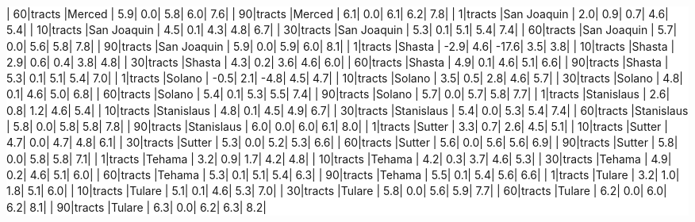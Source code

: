 |  60|tracts    |Merced      |  5.9| 0.0|   5.8| 6.0|   7.6|
|  90|tracts    |Merced      |  6.1| 0.0|   6.1| 6.2|   7.8|
|   1|tracts    |San Joaquin |  2.0| 0.9|   0.7| 4.6|   5.4|
|  10|tracts    |San Joaquin |  4.5| 0.1|   4.3| 4.8|   6.7|
|  30|tracts    |San Joaquin |  5.3| 0.1|   5.1| 5.4|   7.4|
|  60|tracts    |San Joaquin |  5.7| 0.0|   5.6| 5.8|   7.8|
|  90|tracts    |San Joaquin |  5.9| 0.0|   5.9| 6.0|   8.1|
|   1|tracts    |Shasta      | -2.9| 4.6| -17.6| 3.5|   3.8|
|  10|tracts    |Shasta      |  2.9| 0.6|   0.4| 3.8|   4.8|
|  30|tracts    |Shasta      |  4.3| 0.2|   3.6| 4.6|   6.0|
|  60|tracts    |Shasta      |  4.9| 0.1|   4.6| 5.1|   6.6|
|  90|tracts    |Shasta      |  5.3| 0.1|   5.1| 5.4|   7.0|
|   1|tracts    |Solano      | -0.5| 2.1|  -4.8| 4.5|   4.7|
|  10|tracts    |Solano      |  3.5| 0.5|   2.8| 4.6|   5.7|
|  30|tracts    |Solano      |  4.8| 0.1|   4.6| 5.0|   6.8|
|  60|tracts    |Solano      |  5.4| 0.1|   5.3| 5.5|   7.4|
|  90|tracts    |Solano      |  5.7| 0.0|   5.7| 5.8|   7.7|
|   1|tracts    |Stanislaus  |  2.6| 0.8|   1.2| 4.6|   5.4|
|  10|tracts    |Stanislaus  |  4.8| 0.1|   4.5| 4.9|   6.7|
|  30|tracts    |Stanislaus  |  5.4| 0.0|   5.3| 5.4|   7.4|
|  60|tracts    |Stanislaus  |  5.8| 0.0|   5.8| 5.8|   7.8|
|  90|tracts    |Stanislaus  |  6.0| 0.0|   6.0| 6.1|   8.0|
|   1|tracts    |Sutter      |  3.3| 0.7|   2.6| 4.5|   5.1|
|  10|tracts    |Sutter      |  4.7| 0.0|   4.7| 4.8|   6.1|
|  30|tracts    |Sutter      |  5.3| 0.0|   5.2| 5.3|   6.6|
|  60|tracts    |Sutter      |  5.6| 0.0|   5.6| 5.6|   6.9|
|  90|tracts    |Sutter      |  5.8| 0.0|   5.8| 5.8|   7.1|
|   1|tracts    |Tehama      |  3.2| 0.9|   1.7| 4.2|   4.8|
|  10|tracts    |Tehama      |  4.2| 0.3|   3.7| 4.6|   5.3|
|  30|tracts    |Tehama      |  4.9| 0.2|   4.6| 5.1|   6.0|
|  60|tracts    |Tehama      |  5.3| 0.1|   5.1| 5.4|   6.3|
|  90|tracts    |Tehama      |  5.5| 0.1|   5.4| 5.6|   6.6|
|   1|tracts    |Tulare      |  3.2| 1.0|   1.8| 5.1|   6.0|
|  10|tracts    |Tulare      |  5.1| 0.1|   4.6| 5.3|   7.0|
|  30|tracts    |Tulare      |  5.8| 0.0|   5.6| 5.9|   7.7|
|  60|tracts    |Tulare      |  6.2| 0.0|   6.0| 6.2|   8.1|
|  90|tracts    |Tulare      |  6.3| 0.0|   6.2| 6.3|   8.2|